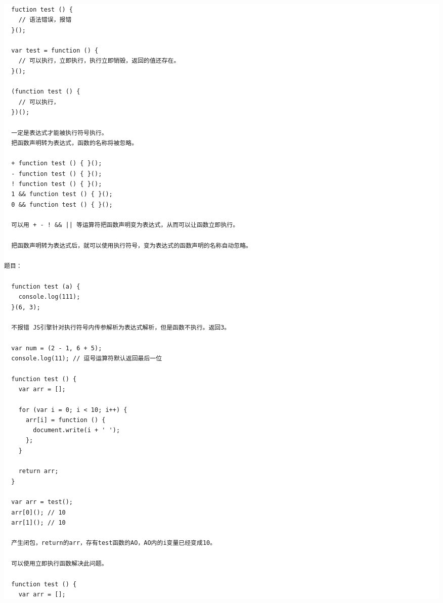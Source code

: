       fuction test () {
        // 语法错误，报错
      }();

      var test = function () {
        // 可以执行，立即执行，执行立即销毁，返回的值还存在。
      }();

      (function test () {
        // 可以执行，
      })();

      一定是表达式才能被执行符号执行。
      把函数声明转为表达式，函数的名称将被忽略。

      + function test () { }();
      - function test () { }();
      ! function test () { }();
      1 && function test () { }();
      0 && function test () { }();

      可以用 + - ! && || 等运算符把函数声明变为表达式，从而可以让函数立即执行。

      把函数声明转为表达式后，就可以使用执行符号，变为表达式的函数声明的名称自动忽略。

    题目：

      function test (a) {
        console.log(111);
      }(6, 3);

      不报错 JS引擎针对执行符号内传参解析为表达式解析，但是函数不执行。返回3。

      var num = (2 - 1, 6 + 5);
      console.log(11); // 逗号运算符默认返回最后一位

      function test () {
        var arr = [];

        for (var i = 0; i < 10; i++) {
          arr[i] = function () {
            document.write(i + ' ');
          };
        }

        return arr;
      }

      var arr = test();
      arr[0](); // 10
      arr[1](); // 10

      产生闭包，return的arr，存有test函数的AO，AO内的i变量已经变成10。

      可以使用立即执行函数解决此问题。

      function test () {
        var arr = [];
